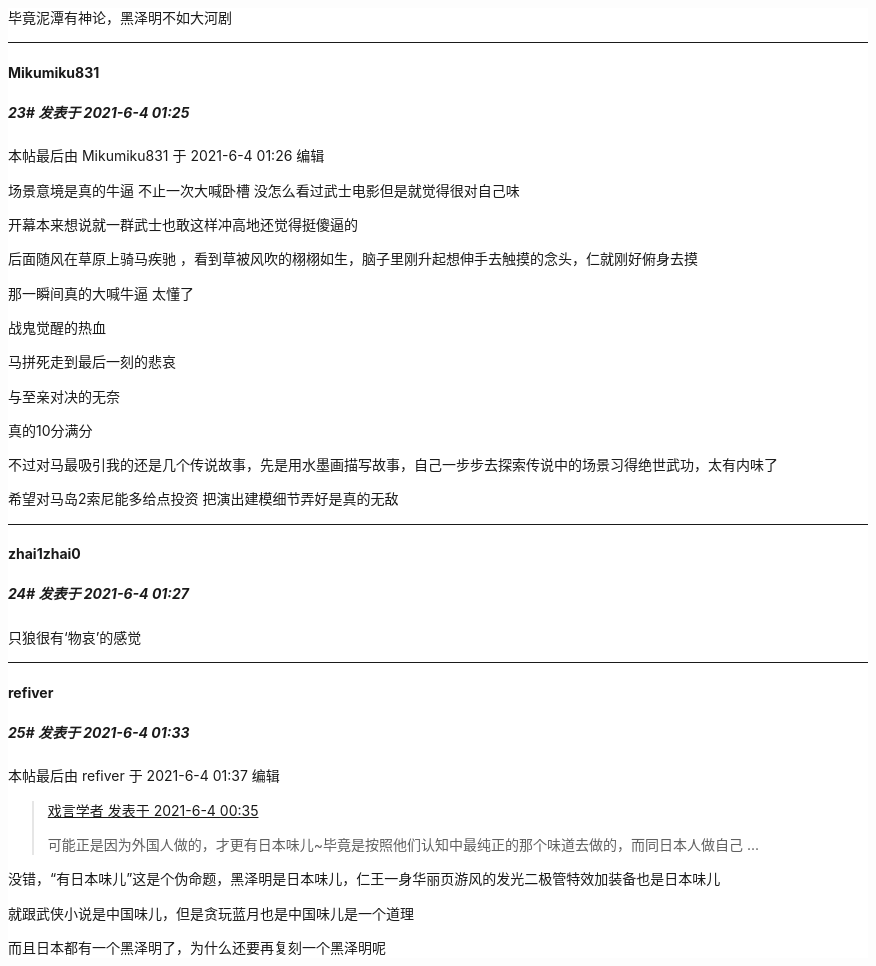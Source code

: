 
毕竟泥潭有神论，黑泽明不如大河剧


*****

####  Mikumiku831  
##### 23#       发表于 2021-6-4 01:25


 本帖最后由 Mikumiku831 于 2021-6-4 01:26 编辑 

场景意境是真的牛逼 不止一次大喊卧槽 没怎么看过武士电影但是就觉得很对自己味


开幕本来想说就一群武士也敢这样冲高地还觉得挺傻逼的 

后面随风在草原上骑马疾驰 ，看到草被风吹的栩栩如生，脑子里刚升起想伸手去触摸的念头，仁就刚好俯身去摸 

那一瞬间真的大喊牛逼 太懂了


战鬼觉醒的热血 

马拼死走到最后一刻的悲哀

与至亲对决的无奈 

真的10分满分


不过对马最吸引我的还是几个传说故事，先是用水墨画描写故事，自己一步步去探索传说中的场景习得绝世武功，太有内味了


希望对马岛2索尼能多给点投资 把演出建模细节弄好是真的无敌 


*****

####  zhai1zhai0  
##### 24#       发表于 2021-6-4 01:27


只狼很有‘物哀’的感觉


*****

####  refiver  
##### 25#       发表于 2021-6-4 01:33


 本帖最后由 refiver 于 2021-6-4 01:37 编辑 
<blockquote><a href="httphttps://bbs.saraba1st.com/2b/forum.php?mod=redirect&amp;goto=findpost&amp;pid=51467639&amp;ptid=2007933" target="_blank">戏言学者 发表于 2021-6-4 00:35</a>

可能正是因为外国人做的，才更有日本味儿~毕竟是按照他们认知中最纯正的那个味道去做的，而同日本人做自己 ...</blockquote>
没错，“有日本味儿”这是个伪命题，黑泽明是日本味儿，仁王一身华丽页游风的发光二极管特效加装备也是日本味儿

就跟武侠小说是中国味儿，但是贪玩蓝月也是中国味儿是一个道理


而且日本都有一个黑泽明了，为什么还要再复刻一个黑泽明呢
